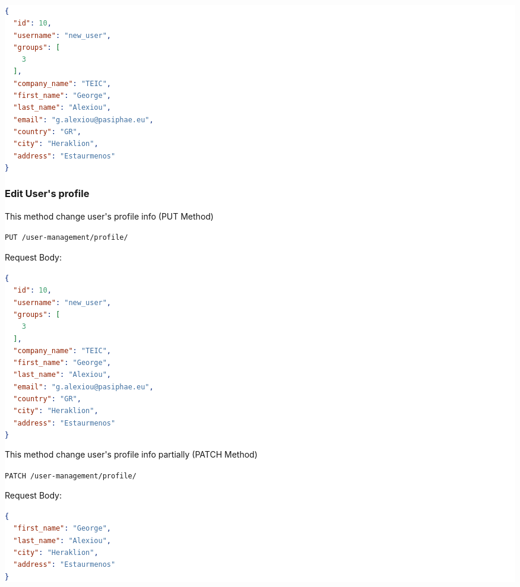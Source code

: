 ```json
{
  "id": 10,
  "username": "new_user",
  "groups": [
    3
  ],
  "company_name": "TEIC",
  "first_name": "George",
  "last_name": "Alexiou",
  "email": "g.alexiou@pasiphae.eu",
  "country": "GR",
  "city": "Heraklion",
  "address": "Estaurmenos"
}
```

### Edit User's profile

This method change user's profile info (PUT Method)

```
PUT /user-management/profile/
```

Request Body:

```json
{
  "id": 10,
  "username": "new_user",
  "groups": [
    3
  ],
  "company_name": "TEIC",
  "first_name": "George",
  "last_name": "Alexiou",
  "email": "g.alexiou@pasiphae.eu",
  "country": "GR",
  "city": "Heraklion",
  "address": "Estaurmenos"
}
```

This method change user's profile info partially (PATCH Method)

```
PATCH /user-management/profile/
```

Request Body:

```json
{
  "first_name": "George",
  "last_name": "Alexiou",
  "city": "Heraklion",
  "address": "Estaurmenos"
}
```
